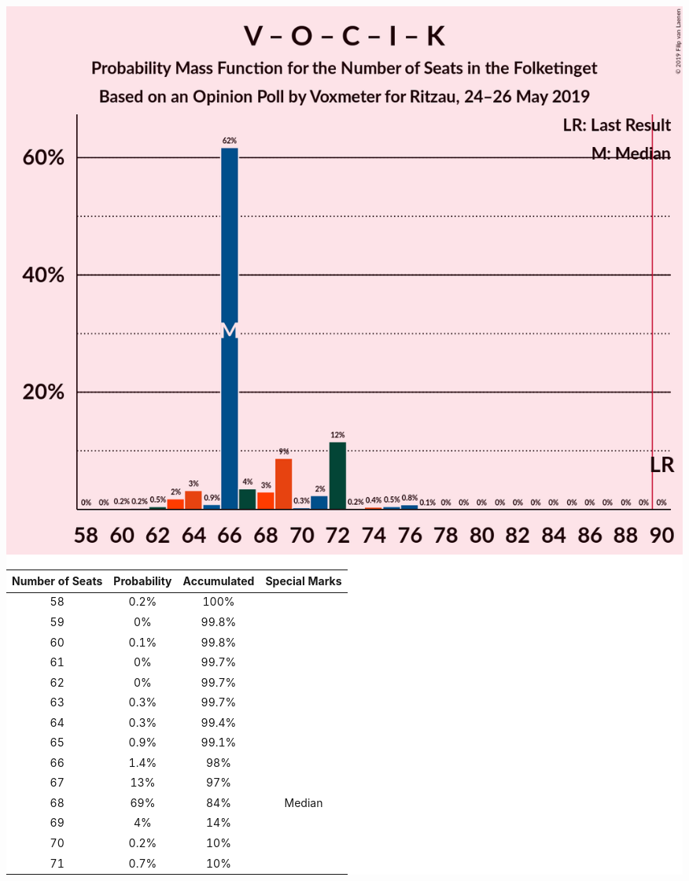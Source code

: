 ![Graph with seats probability mass function not yet produced](2019-05-26-Voxmeter-coalitions-seats-pmf-v–o–c–i–k.png "Seats Probability Mass Function")

| Number of Seats | Probability | Accumulated | Special Marks |
|:---------------:|:-----------:|:-----------:|:-------------:|
| 58 | 0.2% | 100% |  |
| 59 | 0% | 99.8% |  |
| 60 | 0.1% | 99.8% |  |
| 61 | 0% | 99.7% |  |
| 62 | 0% | 99.7% |  |
| 63 | 0.3% | 99.7% |  |
| 64 | 0.3% | 99.4% |  |
| 65 | 0.9% | 99.1% |  |
| 66 | 1.4% | 98% |  |
| 67 | 13% | 97% |  |
| 68 | 69% | 84% | Median |
| 69 | 4% | 14% |  |
| 70 | 0.2% | 10% |  |
| 71 | 0.7% | 10% |  |